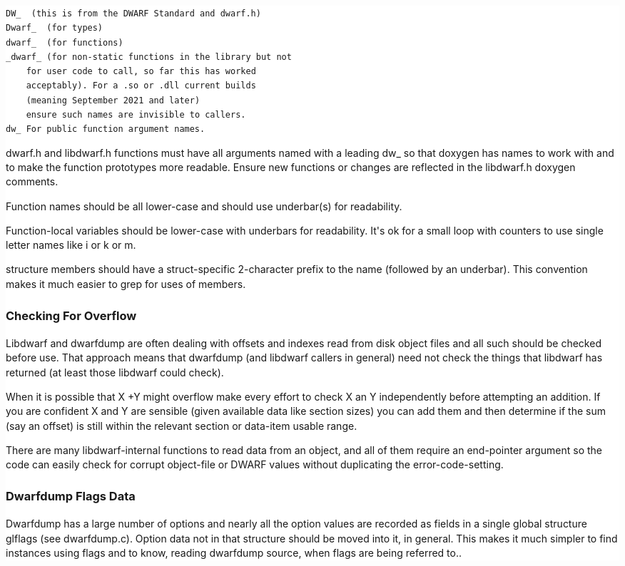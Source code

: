     DW_  (this is from the DWARF Standard and dwarf.h)
    Dwarf_  (for types)
    dwarf_  (for functions)
    _dwarf_ (for non-static functions in the library but not
        for user code to call, so far this has worked
        acceptably). For a .so or .dll current builds
        (meaning September 2021 and later)
        ensure such names are invisible to callers.
    dw_ For public function argument names.

dwarf.h and libdwarf.h functions must have all arguments named
with a leading dw\_ so that doxygen has names to work with
and to make the function prototypes more readable.
Ensure new functions or changes are reflected in
the libdwarf.h doxygen comments.

Function names should be all lower-case and should
use underbar(s) for readability.

Function-local variables should be lower-case with
underbars for readability.   It's ok for a small loop
with counters to use single letter names like i or k or m.

structure members should have a struct-specific
2-character prefix to the name (followed by
an underbar). This convention makes it much
easier to grep for uses of members.


### Checking For Overflow

Libdwarf and dwarfdump are often dealing with offsets and
indexes read from disk object files and all such should be
checked before use.  That approach means that dwarfdump (and
libdwarf callers in general) need not check the things that
libdwarf has returned (at least those libdwarf could check).

When it is possible that  X +Y might overflow make every effort
to check X an Y independently before attempting an addition.
If you are confident X and Y are sensible (given available data
like section sizes) you can add them and then determine if
the sum (say an offset) is still within the relevant section
or data-item usable range.

There are many libdwarf-internal functions to read data from
an object, and all of them require an end-pointer argument
so the code can easily check for corrupt object-file or DWARF
values without duplicating the error-code-setting.

### Dwarfdump Flags Data

Dwarfdump has a large number of options and nearly all  the
option  values are recorded as fields in a single global
structure  glflags (see dwarfdump.c).  Option data not in that
structure should be moved into it, in general. This makes
it much simpler to find instances using flags and to know,
reading dwarfdump source, when flags are being referred to..

